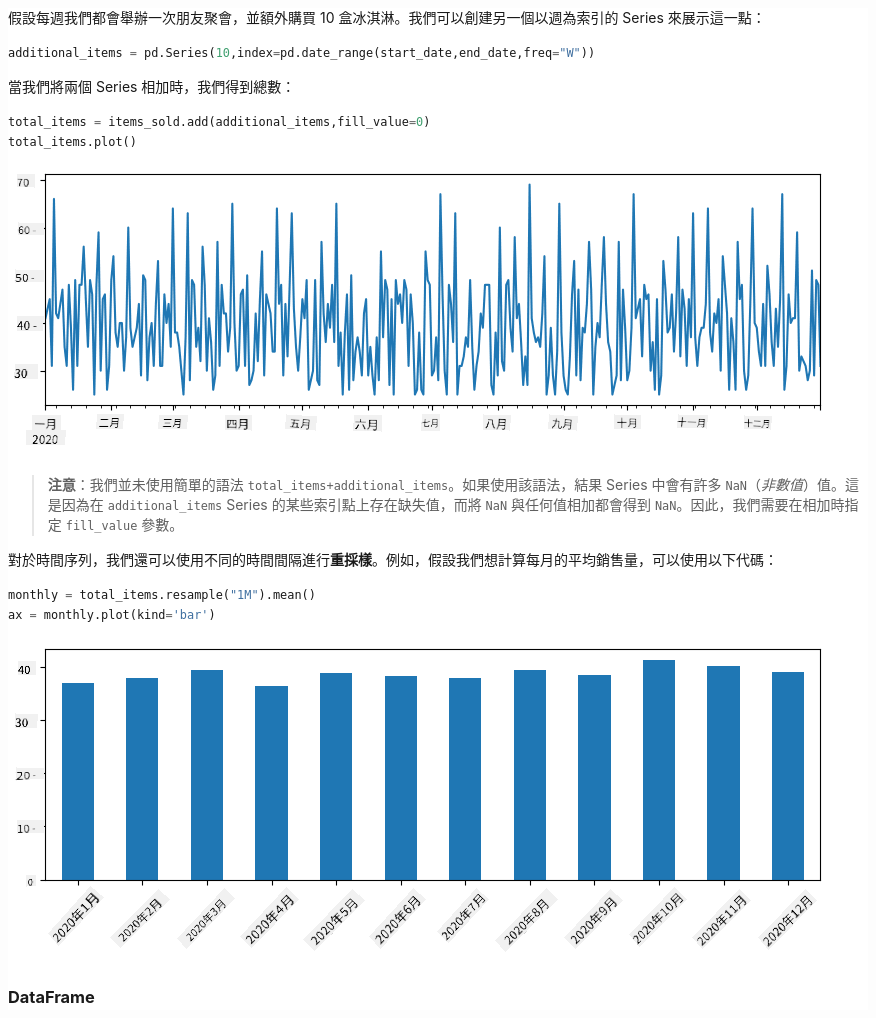 假設每週我們都會舉辦一次朋友聚會，並額外購買 10 盒冰淇淋。我們可以創建另一個以週為索引的 Series 來展示這一點：
```python
additional_items = pd.Series(10,index=pd.date_range(start_date,end_date,freq="W"))
```
當我們將兩個 Series 相加時，我們得到總數：
```python
total_items = items_sold.add(additional_items,fill_value=0)
total_items.plot()
```
![時間序列圖](../../../../translated_images/timeseries-2.aae51d575c55181ceda81ade8c546a2fc2024f9136934386d57b8a189d7570ff.mo.png)

> **注意**：我們並未使用簡單的語法 `total_items+additional_items`。如果使用該語法，結果 Series 中會有許多 `NaN`（*非數值*）值。這是因為在 `additional_items` Series 的某些索引點上存在缺失值，而將 `NaN` 與任何值相加都會得到 `NaN`。因此，我們需要在相加時指定 `fill_value` 參數。

對於時間序列，我們還可以使用不同的時間間隔進行**重採樣**。例如，假設我們想計算每月的平均銷售量，可以使用以下代碼：
```python
monthly = total_items.resample("1M").mean()
ax = monthly.plot(kind='bar')
```
![每月時間序列平均值](../../../../translated_images/timeseries-3.f3147cbc8c624881008564bc0b5d9fcc15e7374d339da91766bd0e1c6bd9e3af.mo.png)

### DataFrame
